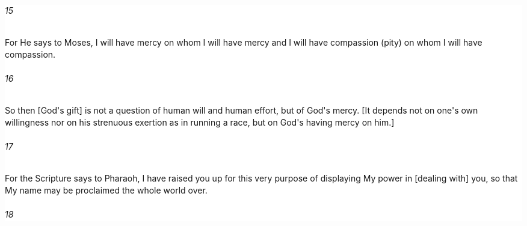 











###### 15 






For He says to Moses, I will have mercy on whom I will have mercy and I will have compassion (pity) on whom I will have compassion. 













###### 16 






So then [God's gift] is not a question of human will and human effort, but of God's mercy. [It depends not on one's own willingness nor on his strenuous exertion as in running a race, but on God's having mercy on him.] 













###### 17 






For the Scripture says to Pharaoh, I have raised you up for this very purpose of displaying My power in [dealing with] you, so that My name may be proclaimed the whole world over. 













###### 18 

